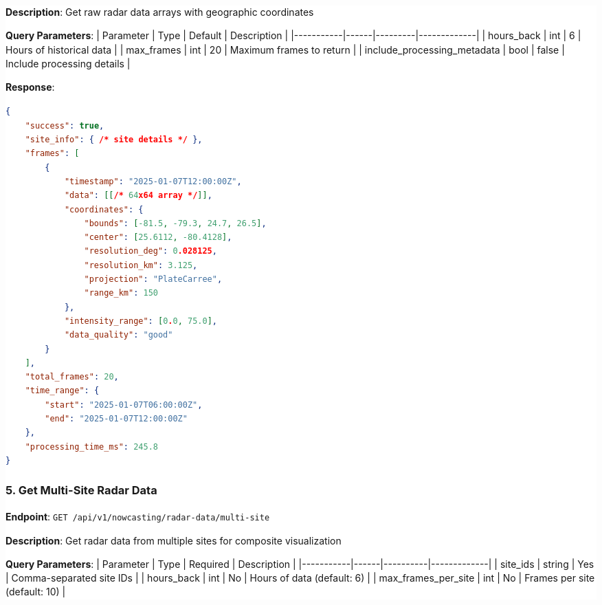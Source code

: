 **Description**: Get raw radar data arrays with geographic coordinates

**Query Parameters**:
| Parameter | Type | Default | Description |
|-----------|------|---------|-------------|
| hours_back | int | 6 | Hours of historical data |
| max_frames | int | 20 | Maximum frames to return |
| include_processing_metadata | bool | false | Include processing details |

**Response**:
```json
{
    "success": true,
    "site_info": { /* site details */ },
    "frames": [
        {
            "timestamp": "2025-01-07T12:00:00Z",
            "data": [[/* 64x64 array */]],
            "coordinates": {
                "bounds": [-81.5, -79.3, 24.7, 26.5],
                "center": [25.6112, -80.4128],
                "resolution_deg": 0.028125,
                "resolution_km": 3.125,
                "projection": "PlateCarree",
                "range_km": 150
            },
            "intensity_range": [0.0, 75.0],
            "data_quality": "good"
        }
    ],
    "total_frames": 20,
    "time_range": {
        "start": "2025-01-07T06:00:00Z",
        "end": "2025-01-07T12:00:00Z"
    },
    "processing_time_ms": 245.8
}
```

### 5. Get Multi-Site Radar Data
**Endpoint**: `GET /api/v1/nowcasting/radar-data/multi-site`

**Description**: Get radar data from multiple sites for composite visualization

**Query Parameters**:
| Parameter | Type | Required | Description |
|-----------|------|----------|-------------|
| site_ids | string | Yes | Comma-separated site IDs |
| hours_back | int | No | Hours of data (default: 6) |
| max_frames_per_site | int | No | Frames per site (default: 10) |

